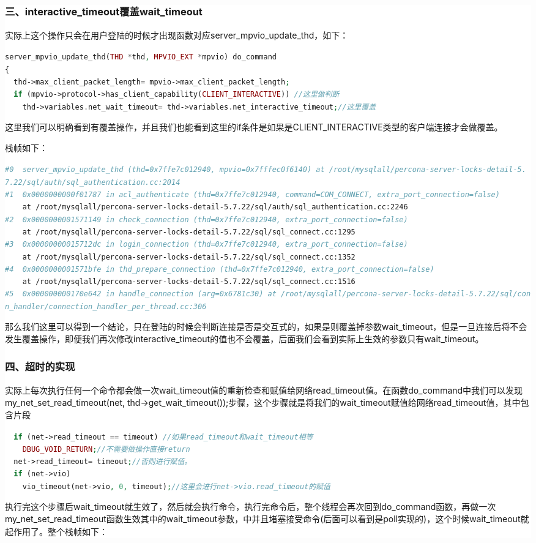 ### 三、interactive_timeout覆盖wait_timeout

实际上这个操作只会在用户登陆的时候才出现函数对应server_mpvio_update_thd，如下：



```php
server_mpvio_update_thd(THD *thd, MPVIO_EXT *mpvio) do_command
{
  thd->max_client_packet_length= mpvio->max_client_packet_length;
  if (mpvio->protocol->has_client_capability(CLIENT_INTERACTIVE)) //这里做判断
    thd->variables.net_wait_timeout= thd->variables.net_interactive_timeout;//这里覆盖
```

这里我们可以明确看到有覆盖操作，并且我们也能看到这里的if条件是如果是CLIENT_INTERACTIVE类型的客户端连接才会做覆盖。

栈帧如下：



```bash
#0  server_mpvio_update_thd (thd=0x7ffe7c012940, mpvio=0x7fffec0f6140) at /root/mysqlall/percona-server-locks-detail-5.7.22/sql/auth/sql_authentication.cc:2014
#1  0x0000000000f01787 in acl_authenticate (thd=0x7ffe7c012940, command=COM_CONNECT, extra_port_connection=false)
    at /root/mysqlall/percona-server-locks-detail-5.7.22/sql/auth/sql_authentication.cc:2246
#2  0x0000000001571149 in check_connection (thd=0x7ffe7c012940, extra_port_connection=false)
    at /root/mysqlall/percona-server-locks-detail-5.7.22/sql/sql_connect.cc:1295
#3  0x00000000015712dc in login_connection (thd=0x7ffe7c012940, extra_port_connection=false)
    at /root/mysqlall/percona-server-locks-detail-5.7.22/sql/sql_connect.cc:1352
#4  0x0000000001571bfe in thd_prepare_connection (thd=0x7ffe7c012940, extra_port_connection=false)
    at /root/mysqlall/percona-server-locks-detail-5.7.22/sql/sql_connect.cc:1516
#5  0x000000000170e642 in handle_connection (arg=0x6781c30) at /root/mysqlall/percona-server-locks-detail-5.7.22/sql/conn_handler/connection_handler_per_thread.cc:306
```

那么我们这里可以得到一个结论，只在登陆的时候会判断连接是否是交互式的，如果是则覆盖掉参数wait_timeout，但是一旦连接后将不会发生覆盖操作，即便我们再次修改interactive_timeout的值也不会覆盖，后面我们会看到实际上生效的参数只有wait_timeout。

### 四、超时的实现

实际上每次执行任何一个命令都会做一次wait_timeout值的重新检查和赋值给网络read_timeout值。在函数do_command中我们可以发现my_net_set_read_timeout(net, thd->get_wait_timeout());步骤，这个步骤就是将我们的wait_timeout赋值给网络read_timeout值，其中包含片段



```php
  if (net->read_timeout == timeout) //如果read_timeout和wait_timeout相等
    DBUG_VOID_RETURN;//不需要做操作直接return
  net->read_timeout= timeout;//否则进行赋值。
  if (net->vio)
    vio_timeout(net->vio, 0, timeout);//这里会进行net->vio.read_timeout的赋值
```

执行完这个步骤后wait_timeout就生效了，然后就会执行命令，执行完命令后，整个线程会再次回到do_command函数，再做一次my_net_set_read_timeout函数生效其中的wait_timeout参数，中并且堵塞接受命令(后面可以看到是poll实现的)，这个时候wait_timeout就起作用了。整个栈帧如下：


